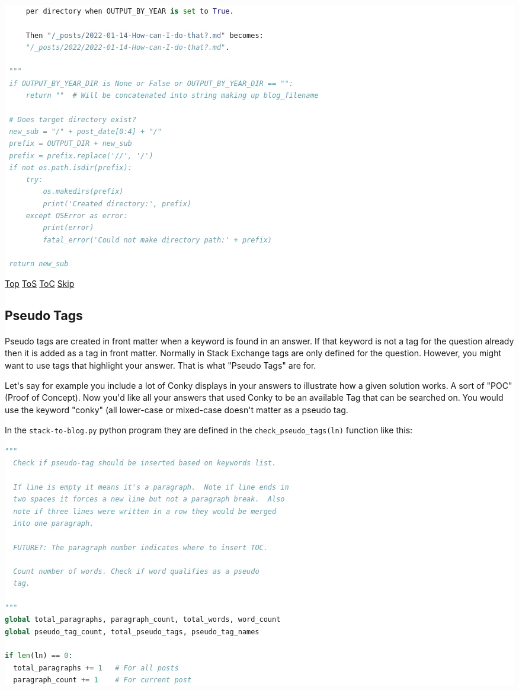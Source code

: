 ``` python
     per directory when OUTPUT_BY_YEAR is set to True.

     Then "/_posts/2022-01-14-How-can-I-do-that?.md" becomes:
     "/_posts/2022/2022-01-14-How-can-I-do-that?.md".

 """
 if OUTPUT_BY_YEAR_DIR is None or False or OUTPUT_BY_YEAR_DIR == "":
     return ""  # Will be concatenated into string making up blog_filename

 # Does target directory exist?
 new_sub = "/" + post_date[0:4] + "/"
 prefix = OUTPUT_DIR + new_sub
 prefix = prefix.replace('//', '/')
 if not os.path.isdir(prefix):
     try:
         os.makedirs(prefix)
         print('Created directory:', prefix)
     except OSError as error:
         print(error)
         fatal_error('Could not make directory path:' + prefix)

 return new_sub
```
<a id="hdr27"></a>
<div class="hdr-bar">  <a href="#">Top</a>  <a href="#hdr26">ToS</a>  <a href="#hdr2">ToC</a>  <a href="#hdr28">Skip</a></div>

## Pseudo Tags

Pseudo tags are created in front matter when a keyword is found in an answer. If that keyword
is not a tag for the question already then it is added as a tag in front matter. Normally in
Stack Exchange tags are only defined for the question. However, you might want to use tags
that highlight your answer. That is what "Pseudo Tags" are for.

Let's say for example you include a lot of Conky displays in your answers to illustrate
how a given solution works. A sort of "POC" (Proof of Concept). Now you'd like all your
answers that used Conky to be an available Tag that can be searched on. You would use
the keyword "conky" (all lower-case or mixed-case doesn't matter as a pseudo tag.

In the `stack-to-blog.py` python program they are defined in
the `check_pseudo_tags(ln)` function like this:

``` python
"""
  Check if pseudo-tag should be inserted based on keywords list.

  If line is empty it means it's a paragraph.  Note if line ends in
  two spaces it forces a new line but not a paragraph break.  Also
  note if three lines were written in a row they would be merged
  into one paragraph.

  FUTURE?: The paragraph number indicates where to insert TOC.

  Count number of words. Check if word qualifies as a pseudo
  tag.

"""
global total_paragraphs, paragraph_count, total_words, word_count
global pseudo_tag_count, total_pseudo_tags, pseudo_tag_names

if len(ln) == 0:
  total_paragraphs += 1   # For all posts
  paragraph_count += 1    # For current post

```